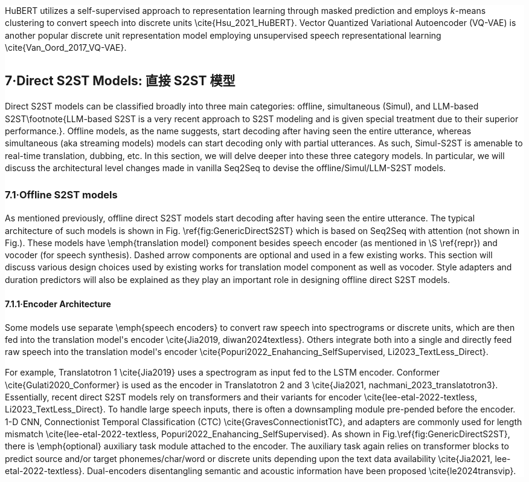 HuBERT utilizes a self-supervised approach to representation learning through masked prediction and employs $k$-means clustering to convert speech into discrete units \cite{Hsu_2021_HuBERT}.
Vector Quantized Variational Autoencoder (VQ-VAE) is another popular discrete unit representation model employing unsupervised speech representational learning \cite{Van_Oord_2017_VQ-VAE}.

## 7·Direct S2ST Models: 直接 S2ST 模型

Direct S2ST models can be classified broadly into three main categories: offline, simultaneous (Simul), and LLM-based S2ST\footnote{LLM-based S2ST is a very recent approach to S2ST modeling and is given special treatment due to their superior performance.}.
Offline models, as the name suggests, start decoding after having seen the entire utterance, whereas simultaneous (aka streaming models) models can start decoding only with partial utterances.
As such, Simul-S2ST is amenable to real-time translation, dubbing, etc.
In this section, we will delve deeper into these three category models.
In particular, we will discuss the architectural level changes made in vanilla Seq2Seq to devise the offline/Simul/LLM-S2ST models.

### 7.1·Offline S2ST models

As mentioned previously, offline direct S2ST models start decoding after having seen the entire utterance.
The typical architecture of such models is shown in Fig.
\ref{fig:GenericDirectS2ST} which is based on Seq2Seq with attention (not shown in Fig.).
These models have \emph{translation model} component besides speech encoder (as mentioned in \S \ref{repr}) and vocoder (for speech synthesis).
Dashed arrow components are optional and used in a few existing works.
This section will discuss various design choices used by existing works for translation model component as well as vocoder.
Style adapters and duration predictors will also be explained as they play an important role in designing offline direct S2ST models.

#### 7.1.1·Encoder Architecture

Some models use separate \emph{speech encoders} to convert raw speech into spectrograms or discrete units, which are then fed into the translation model's encoder \cite{Jia2019, diwan2024textless}.
Others integrate both into a single and directly feed raw speech into the translation model's encoder \cite{Popuri2022_Enahancing_SelfSupervised, Li2023_TextLess_Direct}.

For example, Translatotron 1 \cite{Jia2019} uses a spectrogram as input fed to the LSTM encoder.
Conformer \cite{Gulati2020_Conformer} is used as the encoder in Translatotron 2 and 3 \cite{Jia2021, nachmani_2023_translatotron3}.
Essentially, recent direct S2ST models rely on transformers and their variants for encoder \cite{lee-etal-2022-textless, Li2023_TextLess_Direct}.
To handle large speech inputs, there is often a downsampling module pre-pended before the encoder.
1-D CNN, Connectionist Temporal Classification (CTC) \cite{GravesConnectionistTC}, and adapters are commonly used for length mismatch \cite{lee-etal-2022-textless, Popuri2022_Enahancing_SelfSupervised}.
As shown in Fig.\ref{fig:GenericDirectS2ST}, there is \emph{optional} auxiliary task module attached to the encoder.
The auxiliary task again relies on transformer blocks to predict source and/or target phonemes/char/word or discrete units depending upon the text data availability \cite{Jia2021, lee-etal-2022-textless}.
Dual-encoders disentangling semantic and acoustic information have been proposed \cite{le2024transvip}.
